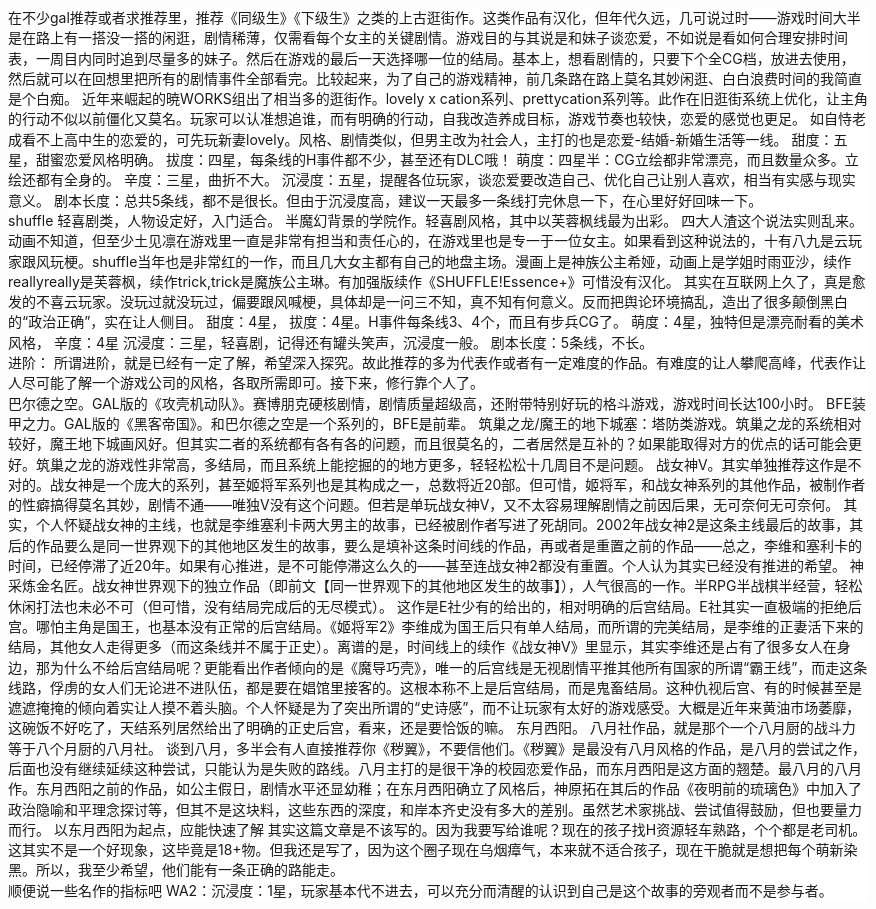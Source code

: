 在不少gal推荐或者求推荐里，推荐《同级生》《下级生》之类的上古逛街作。这类作品有汉化，但年代久远，几可说过时——游戏时间大半是在路上有一搭没一搭的闲逛，剧情稀薄，仅需看每个女主的关键剧情。游戏目的与其说是和妹子谈恋爱，不如说是看如何合理安排时间表，一周目内同时追到尽量多的妹子。然后在游戏的最后一天选择哪一位的结局。基本上，想看剧情的，只要下个全CG档，放进去使用，然后就可以在回想里把所有的剧情事件全部看完。比较起来，为了自己的游戏精神，前几条路在路上莫名其妙闲逛、白白浪费时间的我简直是个白痴。
近年来崛起的暁WORKS组出了相当多的逛街作。lovely x cation系列、prettycation系列等。此作在旧逛街系统上优化，让主角的行动不似以前僵化又莫名。玩家可以认准想追谁，而有明确的行动，自我改造养成目标，游戏节奏也较快，恋爱的感觉也更足。
如自恃老成看不上高中生的恋爱的，可先玩新妻lovely。风格、剧情类似，但男主改为社会人，主打的也是恋爱-结婚-新婚生活等一线。
甜度：五星，甜蜜恋爱风格明确。
拔度：四星，每条线的H事件都不少，甚至还有DLC哦！
萌度：四星半：CG立绘都非常漂亮，而且数量众多。立绘还都有全身的。
辛度：三星，曲折不大。
沉浸度：五星，提醒各位玩家，谈恋爱要改造自己、优化自己让别人喜欢，相当有实感与现实意义。
剧本长度：总共5条线，都不是很长。但由于沉浸度高，建议一天最多一条线打完休息一下，在心里好好回味一下。  
shuffle
轻喜剧类，人物设定好，入门适合。
半魔幻背景的学院作。轻喜剧风格，其中以芙蓉枫线最为出彩。
四大人渣这个说法实则乱来。动画不知道，但至少土见凛在游戏里一直是非常有担当和责任心的，在游戏里也是专一于一位女主。如果看到这种说法的，十有八九是云玩家跟风玩梗。shuffle当年也是非常红的一作，而且几大女主都有自己的地盘主场。漫画上是神族公主希娅，动画上是学姐时雨亚沙，续作reallyreally是芙蓉枫，续作trick,trick是魔族公主琳。有加强版续作《SHUFFLE!Essence+》可惜没有汉化。
其实在互联网上久了，真是愈发的不喜云玩家。没玩过就没玩过，偏要跟风喊梗，具体却是一问三不知，真不知有何意义。反而把舆论环境搞乱，造出了很多颠倒黑白的“政治正确”，实在让人侧目。
甜度：4星，
拔度：4星。H事件每条线3、4个，而且有步兵CG了。
萌度：4星，独特但是漂亮耐看的美术风格，
辛度：4星
沉浸度：三星，轻喜剧，记得还有罐头笑声，沉浸度一般。
剧本长度：5条线，不长。   
进阶：
所谓进阶，就是已经有一定了解，希望深入探究。故此推荐的多为代表作或者有一定难度的作品。有难度的让人攀爬高峰，代表作让人尽可能了解一个游戏公司的风格，各取所需即可。接下来，修行靠个人了。  
巴尔德之空。GAL版的《攻壳机动队》。赛博朋克硬核剧情，剧情质量超级高，还附带特别好玩的格斗游戏，游戏时间长达100小时。 
BFE装甲之力。GAL版的《黑客帝国》。和巴尔德之空是一个系列的，BFE是前辈。 
筑巢之龙/魔王的地下城塞：塔防类游戏。筑巢之龙的系统相对较好，魔王地下城画风好。但其实二者的系统都有各有各的问题，而且很莫名的，二者居然是互补的？如果能取得对方的优点的话可能会更好。筑巢之龙的游戏性非常高，多结局，而且系统上能挖掘的的地方更多，轻轻松松十几周目不是问题。 
战女神V。其实单独推荐这作是不对的。战女神是一个庞大的系列，甚至姬将军系列也是其构成之一，总数将近20部。但可惜，姬将军，和战女神系列的其他作品，被制作者的性癖搞得莫名其妙，剧情不通——唯独V没有这个问题。但若是单玩战女神V，又不太容易理解剧情之前因后果，无可奈何无可奈何。
其实，个人怀疑战女神的主线，也就是李维塞利卡两大男主的故事，已经被剧作者写进了死胡同。2002年战女神2是这条主线最后的故事，其后的作品要么是同一世界观下的其他地区发生的故事，要么是填补这条时间线的作品，再或者是重置之前的作品——总之，李维和塞利卡的时间，已经停滞了近20年。如果有心推进，是不可能停滞这么久的——甚至连战女神2都没有重置。个人认为其实已经没有推进的希望。 
神采炼金名匠。战女神世界观下的独立作品（即前文【同一世界观下的其他地区发生的故事】），人气很高的一作。半RPG半战棋半经营，轻松休闲打法也未必不可（但可惜，没有结局完成后的无尽模式）。
这作是E社少有的给出的，相对明确的后宫结局。E社其实一直极端的拒绝后宫。哪怕主角是国王，也基本没有正常的后宫结局。《姬将军2》李维成为国王后只有单人结局，而所谓的完美结局，是李维的正妻活下来的结局，其他女人走得更多（而这条线并不属于正史）。离谱的是，时间线上的续作《战女神V》里显示，其实李维还是占有了很多女人在身边，那为什么不给后宫结局呢？更能看出作者倾向的是《魔导巧壳》，唯一的后宫线是无视剧情平推其他所有国家的所谓“霸王线”，而走这条线路，俘虏的女人们无论进不进队伍，都是要在娼馆里接客的。这根本称不上是后宫结局，而是鬼畜结局。这种仇视后宫、有的时候甚至是遮遮掩掩的倾向着实让人摸不着头脑。个人怀疑是为了突出所谓的“史诗感”，而不让玩家有太好的游戏感受。大概是近年来黄油市场萎靡，这碗饭不好吃了，天结系列居然给出了明确的正史后宫，看来，还是要恰饭的嘛。 
东月西阳。
八月社作品，就是那个一个八月厨的战斗力等于八个月厨的八月社。
谈到八月，多半会有人直接推荐你《秽翼》，不要信他们。《秽翼》是最没有八月风格的作品，是八月的尝试之作，后面也没有继续延续这种尝试，只能认为是失败的路线。八月主打的是很干净的校园恋爱作品，而东月西阳是这方面的翘楚。最八月的八月作。东月西阳之前的作品，如公主假日，剧情水平还显幼稚；在东月西阳确立了风格后，神原拓在其后的作品《夜明前的琉璃色》中加入了政治隐喻和平理念探讨等，但其不是这块料，这些东西的深度，和岸本齐史没有多大的差别。虽然艺术家挑战、尝试值得鼓励，但也要量力而行。
以东月西阳为起点，应能快速了解 
其实这篇文章是不该写的。因为我要写给谁呢？现在的孩子找H资源轻车熟路，个个都是老司机。这其实不是一个好现象，这毕竟是18+物。但我还是写了，因为这个圈子现在乌烟瘴气，本来就不适合孩子，现在干脆就是想把每个萌新染黑。所以，我至少希望，他们能有一条正确的路能走。  
顺便说一些名作的指标吧
WA2：沉浸度：1星，玩家基本代不进去，可以充分而清醒的认识到自己是这个故事的旁观者而不是参与者。
